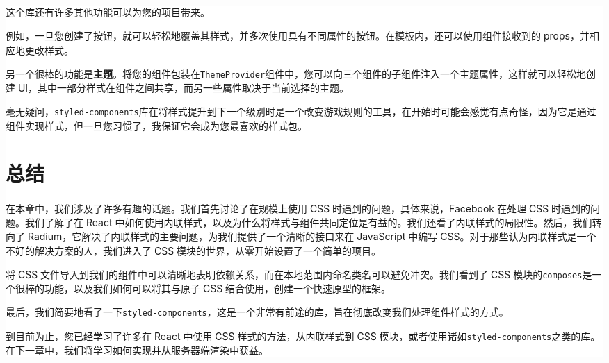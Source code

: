 这个库还有许多其他功能可以为您的项目带来。

例如，一旦您创建了按钮，就可以轻松地覆盖其样式，并多次使用具有不同属性的按钮。在模板内，还可以使用组件接收到的 props，并相应地更改样式。

另一个很棒的功能是**主题**。将您的组件包装在`ThemeProvider`组件中，您可以向三个组件的子组件注入一个主题属性，这样就可以轻松地创建 UI，其中一部分样式在组件之间共享，而另一些属性取决于当前选择的主题。

毫无疑问，`styled-components`库在将样式提升到下一个级别时是一个改变游戏规则的工具，在开始时可能会感觉有点奇怪，因为它是通过组件实现样式，但一旦您习惯了，我保证它会成为您最喜欢的样式包。

# 总结

在本章中，我们涉及了许多有趣的话题。我们首先讨论了在规模上使用 CSS 时遇到的问题，具体来说，Facebook 在处理 CSS 时遇到的问题。我们了解了在 React 中如何使用内联样式，以及为什么将样式与组件共同定位是有益的。我们还看了内联样式的局限性。然后，我们转向了 Radium，它解决了内联样式的主要问题，为我们提供了一个清晰的接口来在 JavaScript 中编写 CSS。对于那些认为内联样式是一个不好的解决方案的人，我们进入了 CSS 模块的世界，从零开始设置了一个简单的项目。

将 CSS 文件导入到我们的组件中可以清晰地表明依赖关系，而在本地范围内命名类名可以避免冲突。我们看到了 CSS 模块的`composes`是一个很棒的功能，以及我们如何可以将其与原子 CSS 结合使用，创建一个快速原型的框架。

最后，我们简要地看了一下`styled-components`，这是一个非常有前途的库，旨在彻底改变我们处理组件样式的方式。

到目前为止，您已经学习了许多在 React 中使用 CSS 样式的方法，从内联样式到 CSS 模块，或者使用诸如`styled-components`之类的库。在下一章中，我们将学习如何实现并从服务器端渲染中获益。
